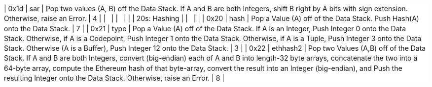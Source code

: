 | 0x1d                                            | sar           | Pop two values (A, B) off the Data Stack. If A and B are both Integers, shift B right by A bits with sign extension. Otherwise, raise an Error.                                                                                                                                                                                                                                                                                                                                                                                                                                                                                                                                                                                                                                                                                                                                                                         | 4                         |
| &nbsp;                                          |               | &nbsp;                                                                                                                                                                                                                                                                                                                                                                                                                                                                                                                                                                                                                                                                                                                                                                                                                                                                                                                  |                           |
| 20s: Hashing                                    |               | &nbsp;                                                                                                                                                                                                                                                                                                                                                                                                                                                                                                                                                                                                                                                                                                                                                                                                                                                                                                                  |                           |
| 0x20                                            | hash          | Pop a Value (A) off of the Data Stack. Push Hash(A) onto the Data Stack.                                                                                                                                                                                                                                                                                                                                                                                                                                                                                                                                                                                                                                                                                                                                                                                                                                                | 7                         |
| 0x21                                            | type          | Pop a Value (A) off of the Data Stack. If A is an Integer, Push Integer 0 onto the Data Stack. Otherwise, if A is a Codepoint, Push Integer 1 onto the Data Stack. Otherwise, if A is a Tuple, Push Integer 3 onto the Data Stack. Otherwise (A is a Buffer), Push Integer 12 onto the Data Stack.                                                                                                                                                                                                                                                                                                                                                                                                                                                                                                                                                                                                                      | 3                         |
| 0x22                                            | ethhash2      | Pop two Values (A,B) off of the Data Stack. If A and B are both Integers, convert (big-endian) each of A and B into length-32 byte arrays, concatenate the two into a 64-byte array, compute the Ethereum hash of that byte-array, convert the result into an Integer (big-endian), and Push the resulting Integer onto the Data Stack. Otherwise, raise an Error.                                                                                                                                                                                                                                                                                                                                                                                                                                                                                                                                                      | 8                         |
